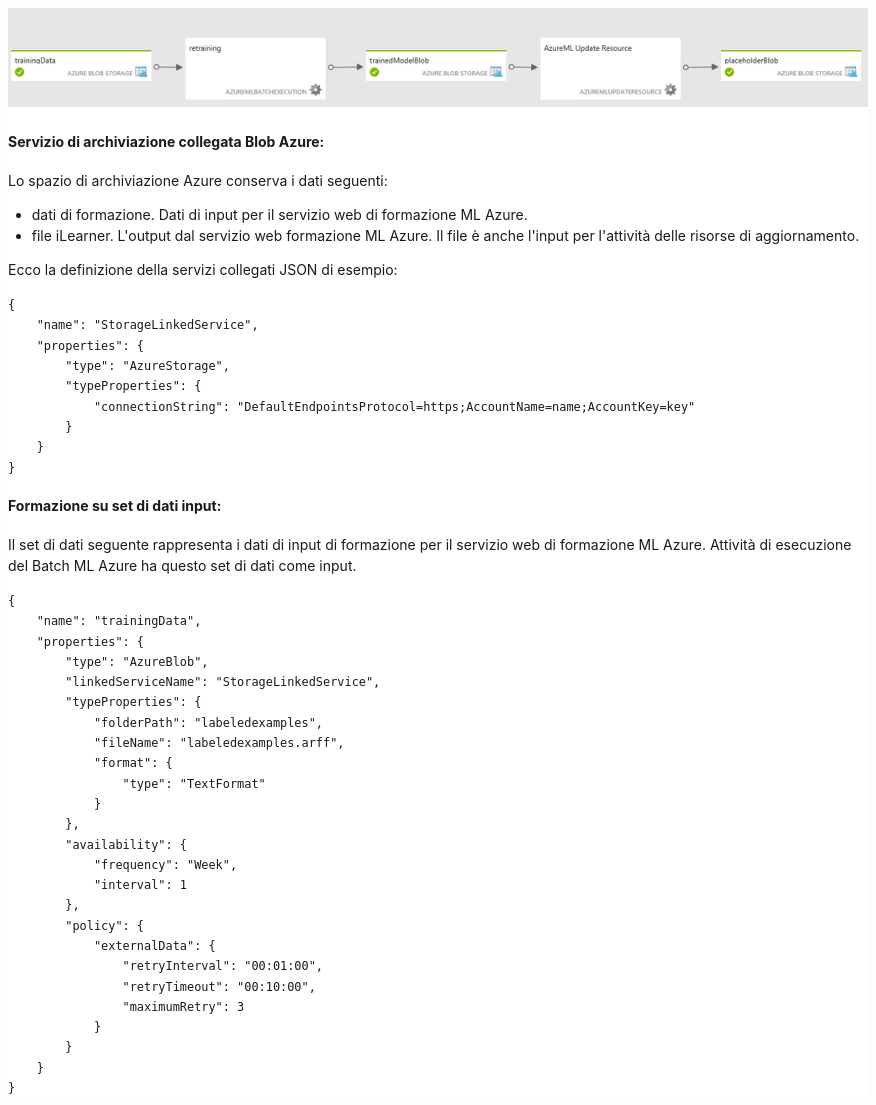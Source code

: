 ![diagramma pipeline](./media/data-factory-azure-ml-batch-execution-activity/update-activity-pipeline-diagram.png)


#### <a name="azure-blob-storage-linked-service"></a>Servizio di archiviazione collegata Blob Azure:
Lo spazio di archiviazione Azure conserva i dati seguenti:

- dati di formazione. Dati di input per il servizio web di formazione ML Azure.  
- file iLearner. L'output dal servizio web formazione ML Azure. Il file è anche l'input per l'attività delle risorse di aggiornamento.  
   
Ecco la definizione della servizi collegati JSON di esempio: 

    {
        "name": "StorageLinkedService",
        "properties": {
            "type": "AzureStorage",
            "typeProperties": {
                "connectionString": "DefaultEndpointsProtocol=https;AccountName=name;AccountKey=key"
            }
        }
    }


#### <a name="training-input-dataset"></a>Formazione su set di dati input:
Il set di dati seguente rappresenta i dati di input di formazione per il servizio web di formazione ML Azure. Attività di esecuzione del Batch ML Azure ha questo set di dati come input. 

    {
        "name": "trainingData",
        "properties": {
            "type": "AzureBlob",
            "linkedServiceName": "StorageLinkedService",
            "typeProperties": {
                "folderPath": "labeledexamples",
                "fileName": "labeledexamples.arff",
                "format": {
                    "type": "TextFormat"
                }
            },
            "availability": {
                "frequency": "Week",
                "interval": 1
            },
            "policy": {          
                "externalData": {
                    "retryInterval": "00:01:00",
                    "retryTimeout": "00:10:00",
                    "maximumRetry": 3
                }
            }
        }
    }

